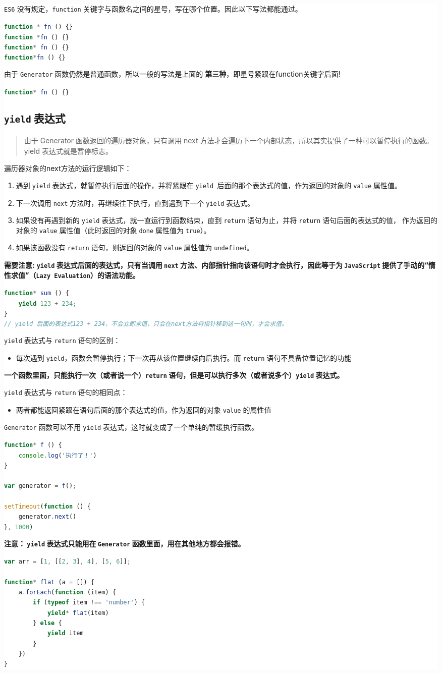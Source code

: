 `ES6` 没有规定，`function` 关键字与函数名之间的星号，写在哪个位置。因此以下写法都能通过。
```js
function * fn () {}
function *fn () {}
function* fn () {}
function*fn () {}
```
由于 `Generator` 函数仍然是普通函数，所以一般的写法是上面的 **第三种**，即星号紧跟在function关键字后面!
```js
function* fn () {}
```
## `yield` 表达式
> 由于 Generator 函数返回的遍历器对象，只有调用 next 方法才会遍历下一个内部状态，所以其实提供了一种可以暂停执行的函数。yield 表达式就是暂停标志。

遍历器对象的next方法的运行逻辑如下：
1. 遇到 `yield` 表达式，就暂停执行后面的操作，并将紧跟在 `yield `后面的那个表达式的值，作为返回的对象的 `value` 属性值。

2. 下一次调用 `next` 方法时，再继续往下执行，直到遇到下一个 `yield` 表达式。

3. 如果没有再遇到新的 `yield` 表达式，就一直运行到函数结束，直到 `return` 语句为止，并将 `return` 语句后面的表达式的值，
   作为返回的对象的 `value` 属性值（此时返回的对象 `done` 属性值为 `true`）。

4. 如果该函数没有 `return` 语句，则返回的对象的 `value` 属性值为 `undefined`。

**需要注意:**
**`yield` 表达式后面的表达式，只有当调用 `next` 方法、内部指针指向该语句时才会执行，因此等于为 `JavaScript` 提供了手动的“惰性求值”（`Lazy Evaluation`）的语法功能。**
```js
function* sum () {
    yield 123 + 234;
}
// yield 后面的表达式123 + 234，不会立即求值，只会在next方法将指针移到这一句时，才会求值。
```

`yield` 表达式与 `return` 语句的区别：
* 每次遇到 `yield`，函数会暂停执行；下一次再从该位置继续向后执行。而 `return` 语句不具备位置记忆的功能

**一个函数里面，只能执行一次（或者说一个）`return` 语句，但是可以执行多次（或者说多个）`yield` 表达式。**

`yield` 表达式与 `return` 语句的相同点：
* 两者都能返回紧跟在语句后面的那个表达式的值，作为返回的对象 `value` 的属性值

`Generator` 函数可以不用 `yield` 表达式，这时就变成了一个单纯的暂缓执行函数。
```js
function* f () {
    console.log('执行了！')
}

var generator = f();

setTimeout(function () {
    generator.next()
}, 1000)
```

**注意： `yield` 表达式只能用在 `Generator` 函数里面，用在其他地方都会报错。**
```js
var arr = [1, [[2, 3], 4], [5, 6]];

function* flat (a = []) {
    a.forEach(function (item) {
        if (typeof item !== 'number') {
            yield* flat(item)
        } else {
            yield item
        }
    })
}

```